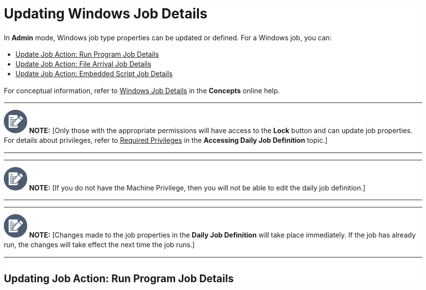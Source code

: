 # Updating Windows Job Details

In **Admin** mode, Windows job type properties can be updated or
defined. For a Windows job, you can:

- [Update Job Action: Run Program Job Details](#Updating)
- [Update Job Action: File Arrival Job Details](#Updating2)
- [Update Job Action: Embedded Script Job Details](#Updating3)

For conceptual information, refer to [Windows Job Details](../../../job-types/windows.md) in
the **Concepts** online help.

  -------------------------------------------------------------------------------------------------------------------------------- ----------------------------------------------------------------------------------------------------------------------------------------------------------------------------------------------------------------------------------------------------------------------------------------------------------------------------
  ![White pencil/paper icon on gray circular background](../../../Resources/Images/note-icon(48x48).png "Note icon")   **NOTE:** [Only those with the appropriate permissions will have access to the **Lock** button and can update job properties. For details about privileges, refer to [Required Privileges](Accessing-Daily-Job-Definition.md#Required) in the **Accessing Daily Job Definition** topic.]
  -------------------------------------------------------------------------------------------------------------------------------- ----------------------------------------------------------------------------------------------------------------------------------------------------------------------------------------------------------------------------------------------------------------------------------------------------------------------------

  -------------------------------------------------------------------------------------------------------------------------------- -------------------------------------------------------------------------------------------------------------------------------
  ![White pencil/paper icon on gray circular background](../../../Resources/Images/note-icon(48x48).png "Note icon")   **NOTE:** [If you do not have the Machine Privilege, then you will not be able to edit the daily job definition.]
  -------------------------------------------------------------------------------------------------------------------------------- -------------------------------------------------------------------------------------------------------------------------------

  -------------------------------------------------------------------------------------------------------------------------------- --------------------------------------------------------------------------------------------------------------------------------------------------------------------------------------------------------------
  ![White pencil/paper icon on gray circular background](../../../Resources/Images/note-icon(48x48).png "Note icon")   **NOTE:** [Changes made to the job properties in the **Daily Job Definition** will take place immediately. If the job has already run, the changes will take effect the next time the job runs.]
  -------------------------------------------------------------------------------------------------------------------------------- --------------------------------------------------------------------------------------------------------------------------------------------------------------------------------------------------------------

## Updating Job Action: Run Program Job Details
